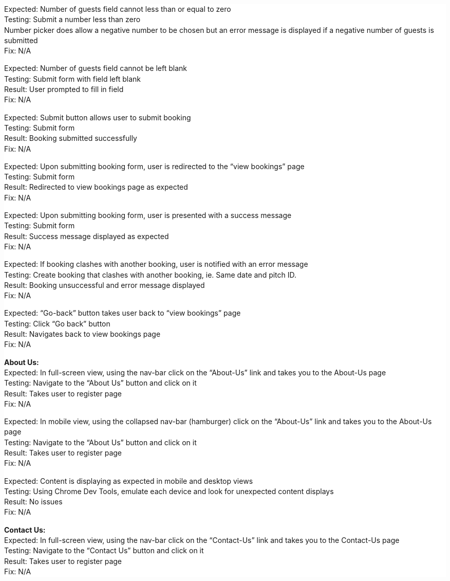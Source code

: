 Expected: Number of guests field cannot less than or equal to zero\
Testing: Submit a number less than zero\
Number picker does allow a negative number to be chosen but an error message is displayed if a negative number of guests is submitted\
Fix: N/A

Expected: Number of guests field cannot be left blank\
Testing: Submit form with field left blank\
Result: User prompted to fill in field\
Fix: N/A

Expected: Submit button allows user to submit booking\
Testing: Submit form\
Result: Booking submitted successfully\
Fix: N/A

Expected: Upon submitting booking form, user is redirected to the “view bookings” page\
Testing: Submit form\
Result: Redirected to view bookings page as expected\
Fix: N/A

Expected: Upon submitting booking form, user is presented with a success message\
Testing: Submit form\
Result: Success message displayed as expected\
Fix: N/A

Expected: If booking clashes with another booking, user is notified with an error message\
Testing: Create booking that clashes with another booking, ie. Same date and pitch ID.\
Result: Booking unsuccessful and error message displayed\
Fix: N/A

Expected: “Go-back” button takes user back to “view bookings” page\
Testing: Click “Go back” button\
Result: Navigates back to view bookings page\
Fix: N/A

**About Us:**\
Expected: In full-screen view, using the nav-bar click on the “About-Us” link and takes you to the About-Us page\
Testing: Navigate to the “About Us” button and click on it\
Result: Takes user to register page\
Fix: N/A

Expected: In mobile view, using the collapsed nav-bar (hamburger) click on the “About-Us” link and takes you to the About-Us page\
Testing: Navigate to the “About Us” button and click on it\
Result: Takes user to register page\
Fix: N/A

Expected: Content is displaying as expected in mobile and desktop views\
Testing: Using Chrome Dev Tools, emulate each device and look for unexpected content displays\
Result: No issues\
Fix: N/A

**Contact Us:**\
Expected: In full-screen view, using the nav-bar click on the “Contact-Us” link and takes you to the Contact-Us page\
Testing: Navigate to the “Contact Us” button and click on it\
Result: Takes user to register page\
Fix: N/A
